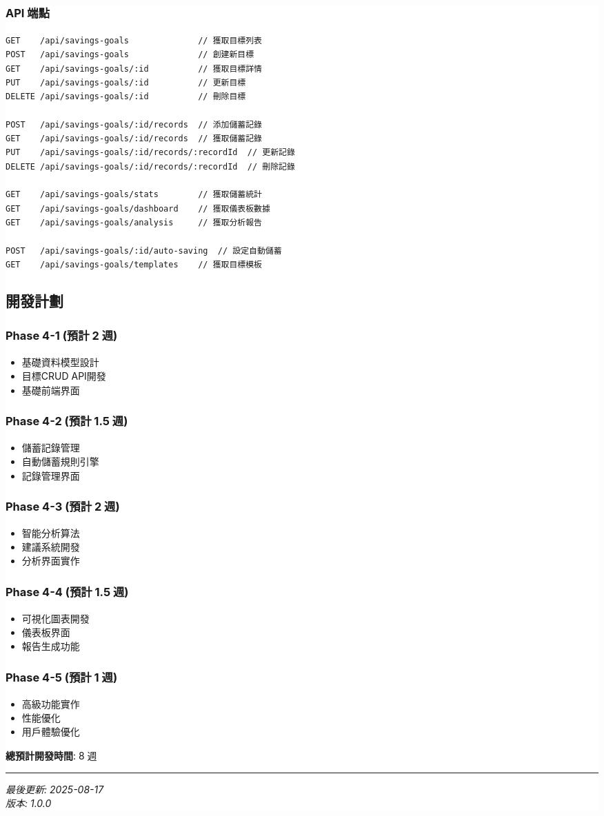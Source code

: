 ### API 端點

```
GET    /api/savings-goals              // 獲取目標列表
POST   /api/savings-goals              // 創建新目標
GET    /api/savings-goals/:id          // 獲取目標詳情
PUT    /api/savings-goals/:id          // 更新目標
DELETE /api/savings-goals/:id          // 刪除目標

POST   /api/savings-goals/:id/records  // 添加儲蓄記錄
GET    /api/savings-goals/:id/records  // 獲取儲蓄記錄
PUT    /api/savings-goals/:id/records/:recordId  // 更新記錄
DELETE /api/savings-goals/:id/records/:recordId  // 刪除記錄

GET    /api/savings-goals/stats        // 獲取儲蓄統計
GET    /api/savings-goals/dashboard    // 獲取儀表板數據
GET    /api/savings-goals/analysis     // 獲取分析報告

POST   /api/savings-goals/:id/auto-saving  // 設定自動儲蓄
GET    /api/savings-goals/templates    // 獲取目標模板
```

## 開發計劃

### Phase 4-1 (預計 2 週)
- 基礎資料模型設計
- 目標CRUD API開發
- 基礎前端界面

### Phase 4-2 (預計 1.5 週) 
- 儲蓄記錄管理
- 自動儲蓄規則引擎
- 記錄管理界面

### Phase 4-3 (預計 2 週)
- 智能分析算法
- 建議系統開發
- 分析界面實作

### Phase 4-4 (預計 1.5 週)
- 可視化圖表開發
- 儀表板界面
- 報告生成功能

### Phase 4-5 (預計 1 週)
- 高級功能實作
- 性能優化
- 用戶體驗優化

**總預計開發時間**: 8 週

---

*最後更新: 2025-08-17*  
*版本: 1.0.0*